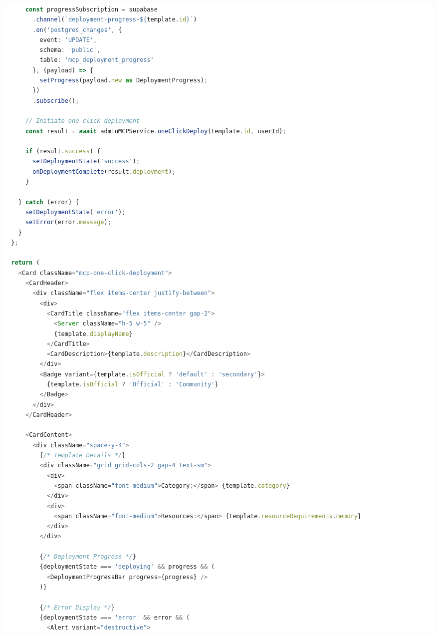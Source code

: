 ```typescript
      const progressSubscription = supabase
        .channel(`deployment-progress-${template.id}`)
        .on('postgres_changes', {
          event: 'UPDATE',
          schema: 'public',
          table: 'mcp_deployment_progress'
        }, (payload) => {
          setProgress(payload.new as DeploymentProgress);
        })
        .subscribe();

      // Initiate one-click deployment
      const result = await adminMCPService.oneClickDeploy(template.id, userId);
      
      if (result.success) {
        setDeploymentState('success');
        onDeploymentComplete(result.deployment);
      }

    } catch (error) {
      setDeploymentState('error');
      setError(error.message);
    }
  };

  return (
    <Card className="mcp-one-click-deployment">
      <CardHeader>
        <div className="flex items-center justify-between">
          <div>
            <CardTitle className="flex items-center gap-2">
              <Server className="h-5 w-5" />
              {template.displayName}
            </CardTitle>
            <CardDescription>{template.description}</CardDescription>
          </div>
          <Badge variant={template.isOfficial ? 'default' : 'secondary'}>
            {template.isOfficial ? 'Official' : 'Community'}
          </Badge>
        </div>
      </CardHeader>

      <CardContent>
        <div className="space-y-4">
          {/* Template Details */}
          <div className="grid grid-cols-2 gap-4 text-sm">
            <div>
              <span className="font-medium">Category:</span> {template.category}
            </div>
            <div>
              <span className="font-medium">Resources:</span> {template.resourceRequirements.memory}
            </div>
          </div>

          {/* Deployment Progress */}
          {deploymentState === 'deploying' && progress && (
            <DeploymentProgressBar progress={progress} />
          )}

          {/* Error Display */}
          {deploymentState === 'error' && error && (
            <Alert variant="destructive">
```